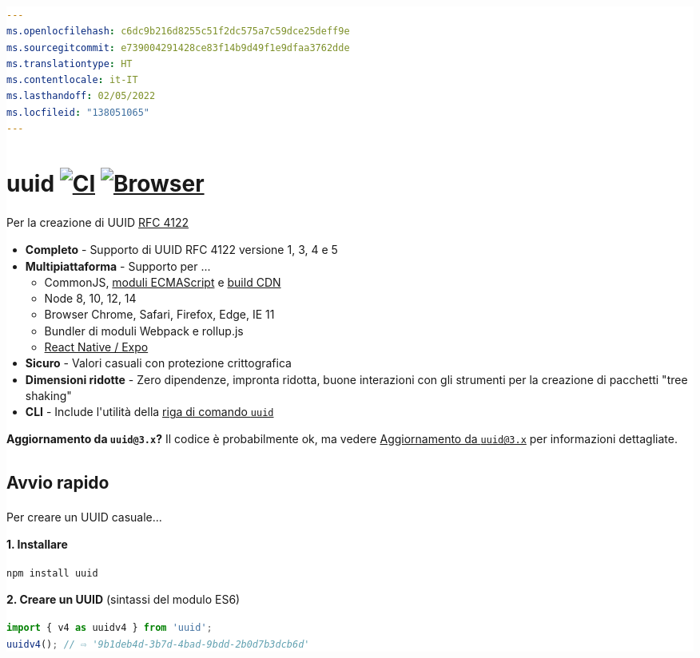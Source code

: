 ```yaml
---
ms.openlocfilehash: c6dc9b216d8255c51f2dc575a7c59dce25deff9e
ms.sourcegitcommit: e739004291428ce83f14b9d49f1e9dfaa3762dde
ms.translationtype: HT
ms.contentlocale: it-IT
ms.lasthandoff: 02/05/2022
ms.locfileid: "138051065"
---
```



# <a name="uuid-cihttpsgithubcomuuidjsuuidactionsqueryworkflow3aci-browserhttpsgithubcomuuidjsuuidactionsqueryworkflow3abrowser"></a>uuid [![CI](https://github.com/uuidjs/uuid/workflows/CI/badge.svg)](https://github.com/uuidjs/uuid/actions?query=workflow%3ACI) [![Browser](https://github.com/uuidjs/uuid/workflows/Browser/badge.svg)](https://github.com/uuidjs/uuid/actions?query=workflow%3ABrowser)

Per la creazione di UUID [RFC 4122](http://www.ietf.org/rfc/rfc4122.txt)

- **Completo** - Supporto di UUID RFC 4122 versione 1, 3, 4 e 5
- **Multipiattaforma** - Supporto per ...
  - CommonJS, [moduli ECMAScript](#ecmascript-modules) e [build CDN](#cdn-builds)
  - Node 8, 10, 12, 14
  - Browser Chrome, Safari, Firefox, Edge, IE 11
  - Bundler di moduli Webpack e rollup.js
  - [React Native / Expo](#react-native--expo)
- **Sicuro** - Valori casuali con protezione crittografica
- **Dimensioni ridotte** - Zero dipendenze, impronta ridotta, buone interazioni con gli strumenti per la creazione di pacchetti "tree shaking"
- **CLI** - Include l'utilità della [riga di comando `uuid`](#command-line)

**Aggiornamento da `uuid@3.x`?** Il codice è probabilmente ok, ma vedere [Aggiornamento da `uuid@3.x`](#upgrading-from-uuid3x) per informazioni dettagliate.

## <a name="quickstart"></a>Avvio rapido

Per creare un UUID casuale...

**1. Installare**

```shell
npm install uuid
```

**2. Creare un UUID** (sintassi del modulo ES6)

```javascript
import { v4 as uuidv4 } from 'uuid';
uuidv4(); // ⇨ '9b1deb4d-3b7d-4bad-9bdd-2b0d7b3dcb6d'
```
